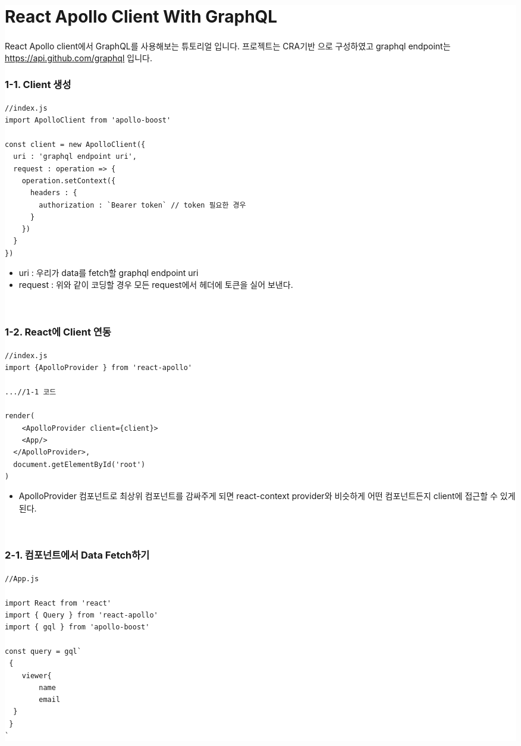# React Apollo Client With GraphQL


React Apollo client에서 GraphQL를 사용해보는 튜토리얼 입니다. 프로젝트는 CRA기반 으로 구성하였고 graphql endpoint는 https://api.github.com/graphql 입니다.

### 1-1. Client 생성

```react
//index.js
import ApolloClient from 'apollo-boost'

const client = new ApolloClient({
  uri : 'graphql endpoint uri',
  request : operation => {
    operation.setContext({
      headers : {
        authorization : `Bearer token` // token 필요한 경우
      }
    })
  }
})
```

- uri : 우리가 data를 fetch할 graphql endpoint uri
- request : 위와 같이 코딩할 경우 모든 request에서 헤더에 토큰을 실어 보낸다.

<br/>

### 1-2. React에 Client 연동

```react
//index.js
import {ApolloProvider } from 'react-apollo'

...//1-1 코드

render(
	<ApolloProvider client={client}>
  	<App/>
  </ApolloProvider>,
  document.getElementById('root')
)
```

- ApolloProvider 컴포넌트로 최상위 컴포넌트를 감싸주게 되면 react-context provider와 비슷하게 어떤 컴포넌트든지 client에 접근할 수 있게된다.

<br/>

### 2-1.  컴포넌트에서 Data Fetch하기

```react
//App.js

import React from 'react'
import { Query } from 'react-apollo'
import { gql } from 'apollo-boost'

const query = gql`
 {
	viewer{
 		name
		email
  }
 }
`
```